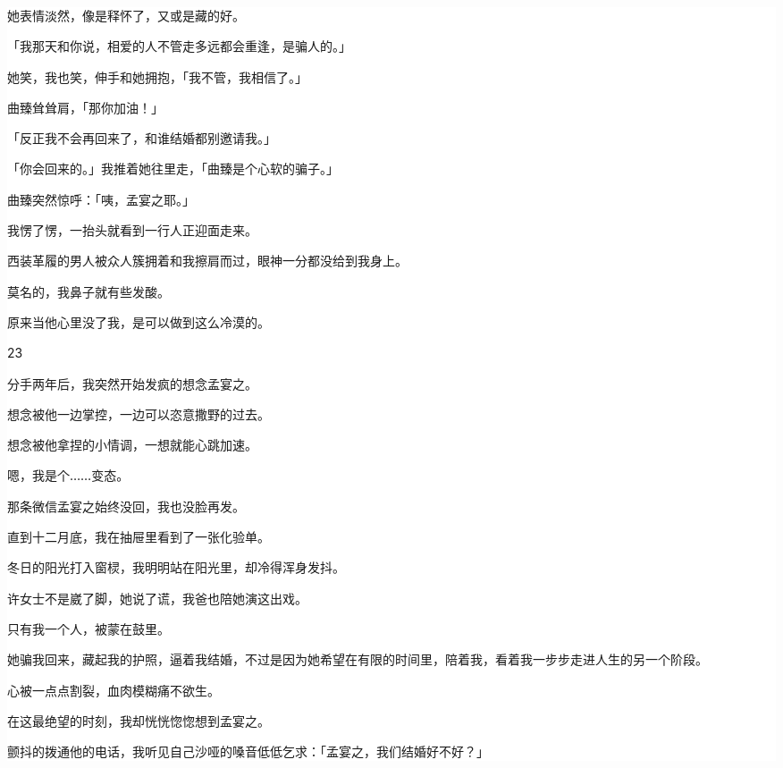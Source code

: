 她表情淡然，像是释怀了，又或是藏的好。


「我那天和你说，相爱的人不管走多远都会重逢，是骗人的。」


她笑，我也笑，伸手和她拥抱，「我不管，我相信了。」


曲臻耸耸肩，「那你加油！」


「反正我不会再回来了，和谁结婚都别邀请我。」


「你会回来的。」我推着她往里走，「曲臻是个心软的骗子。」


曲臻突然惊呼：「咦，孟宴之耶。」


我愣了愣，一抬头就看到一行人正迎面走来。


西装革履的男人被众人簇拥着和我擦肩而过，眼神一分都没给到我身上。


莫名的，我鼻子就有些发酸。


原来当他心里没了我，是可以做到这么冷漠的。


23


分手两年后，我突然开始发疯的想念孟宴之。


想念被他一边掌控，一边可以恣意撒野的过去。


想念被他拿捏的小情调，一想就能心跳加速。


嗯，我是个……变态。


那条微信孟宴之始终没回，我也没脸再发。


直到十二月底，我在抽屉里看到了一张化验单。


冬日的阳光打入窗棂，我明明站在阳光里，却冷得浑身发抖。


许女士不是崴了脚，她说了谎，我爸也陪她演这出戏。


只有我一个人，被蒙在鼓里。


她骗我回来，藏起我的护照，逼着我结婚，不过是因为她希望在有限的时间里，陪着我，看着我一步步走进人生的另一个阶段。


心被一点点割裂，血肉模糊痛不欲生。


在这最绝望的时刻，我却恍恍惚惚想到孟宴之。


颤抖的拨通他的电话，我听见自己沙哑的嗓音低低乞求：「孟宴之，我们结婚好不好？」
